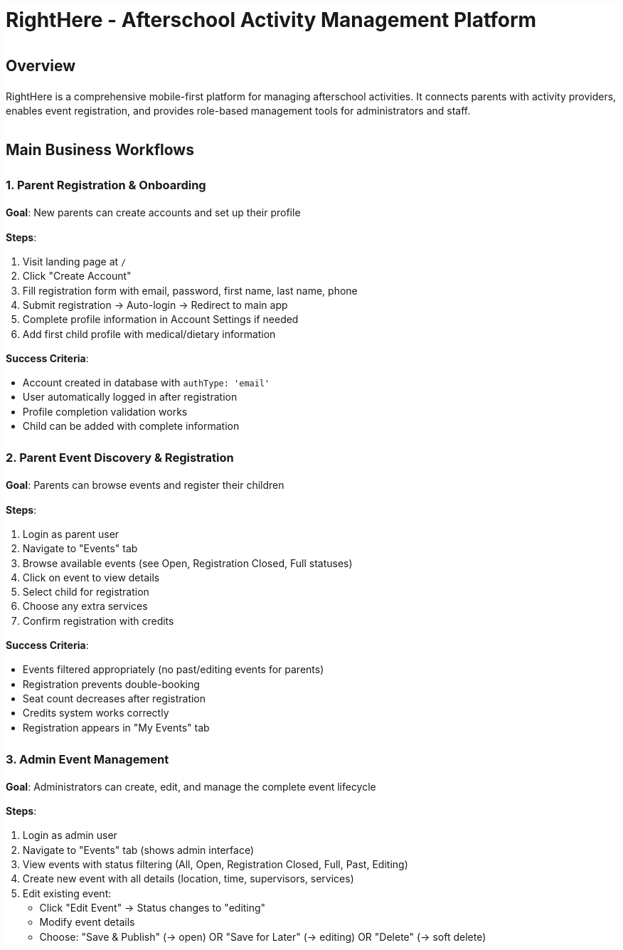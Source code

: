 # RightHere - Afterschool Activity Management Platform

## Overview

RightHere is a comprehensive mobile-first platform for managing afterschool activities. It connects parents with activity providers, enables event registration, and provides role-based management tools for administrators and staff.

## Main Business Workflows

### 1. Parent Registration & Onboarding
**Goal**: New parents can create accounts and set up their profile

**Steps**:
1. Visit landing page at `/`
2. Click "Create Account" 
3. Fill registration form with email, password, first name, last name, phone
4. Submit registration → Auto-login → Redirect to main app
5. Complete profile information in Account Settings if needed
6. Add first child profile with medical/dietary information

**Success Criteria**:
- Account created in database with `authType: 'email'`
- User automatically logged in after registration
- Profile completion validation works
- Child can be added with complete information

### 2. Parent Event Discovery & Registration
**Goal**: Parents can browse events and register their children

**Steps**:
1. Login as parent user
2. Navigate to "Events" tab
3. Browse available events (see Open, Registration Closed, Full statuses)
4. Click on event to view details
5. Select child for registration
6. Choose any extra services
7. Confirm registration with credits

**Success Criteria**:
- Events filtered appropriately (no past/editing events for parents)
- Registration prevents double-booking
- Seat count decreases after registration
- Credits system works correctly
- Registration appears in "My Events" tab

### 3. Admin Event Management
**Goal**: Administrators can create, edit, and manage the complete event lifecycle

**Steps**:
1. Login as admin user
2. Navigate to "Events" tab (shows admin interface)
3. View events with status filtering (All, Open, Registration Closed, Full, Past, Editing)
4. Create new event with all details (location, time, supervisors, services)
5. Edit existing event:
   - Click "Edit Event" → Status changes to "editing"
   - Modify event details
   - Choose: "Save & Publish" (→ open) OR "Save for Later" (→ editing) OR "Delete" (→ soft delete)
